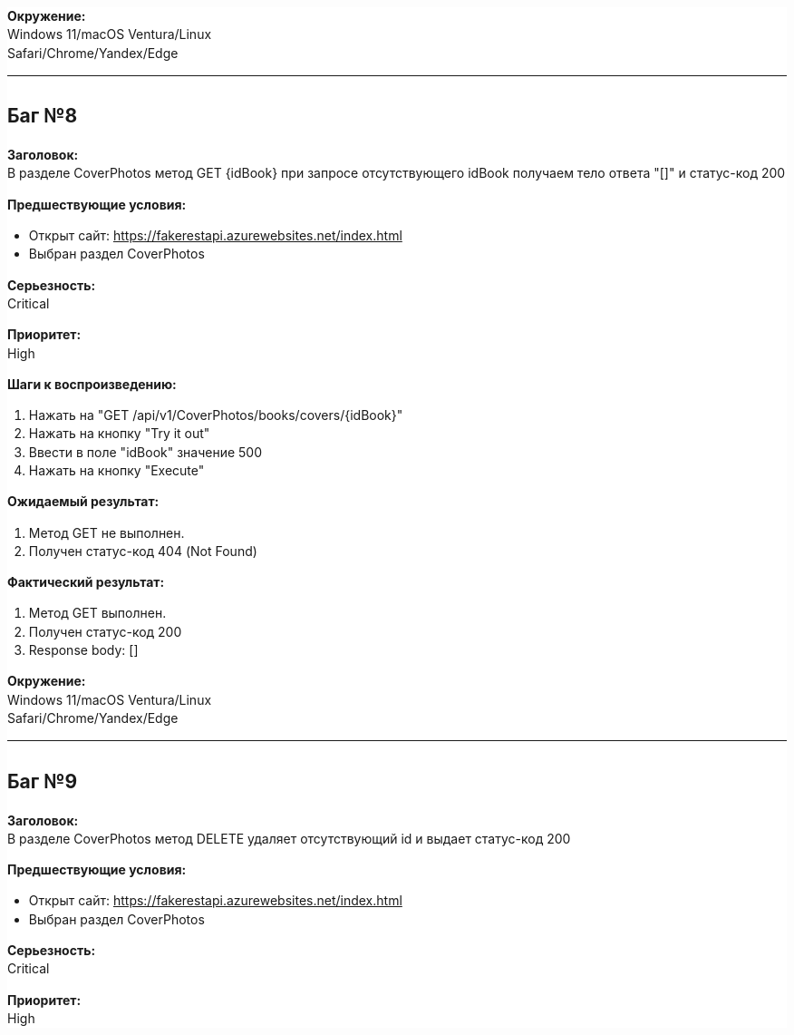 **Окружение:**  
Windows 11/macOS Ventura/Linux  
Safari/Chrome/Yandex/Edge

---

## **Баг №8**

**Заголовок:**  
В разделе CoverPhotos метод GET {idBook} при запросе отсутствующего idBook получаем тело ответа "[]" и статус-код 200

**Предшествующие условия:**  
- Открыт сайт: https://fakerestapi.azurewebsites.net/index.html
- Выбран раздел CoverPhotos

**Серьезность:**  
Critical

**Приоритет:**  
High

**Шаги к воспроизведению:**
1. Нажать на "GET /api/v1/CoverPhotos/books/covers/{idBook}"
2. Нажать на кнопку "Try it out"
3. Ввести в поле "idBook" значение 500
4. Нажать на кнопку "Execute"

**Ожидаемый результат:**  
1. Метод GET не выполнен.
2. Получен статус-код 404 (Not Found)

**Фактический результат:**  
1. Метод GET выполнен.
2. Получен статус-код 200
3. Response body: []

**Окружение:**  
Windows 11/macOS Ventura/Linux  
Safari/Chrome/Yandex/Edge

---

## **Баг №9**

**Заголовок:**  
В разделе CoverPhotos метод DELETE удаляет отсутствующий id и выдает статус-код 200

**Предшествующие условия:**  
- Открыт сайт: https://fakerestapi.azurewebsites.net/index.html
- Выбран раздел CoverPhotos

**Серьезность:**  
Critical

**Приоритет:**  
High
